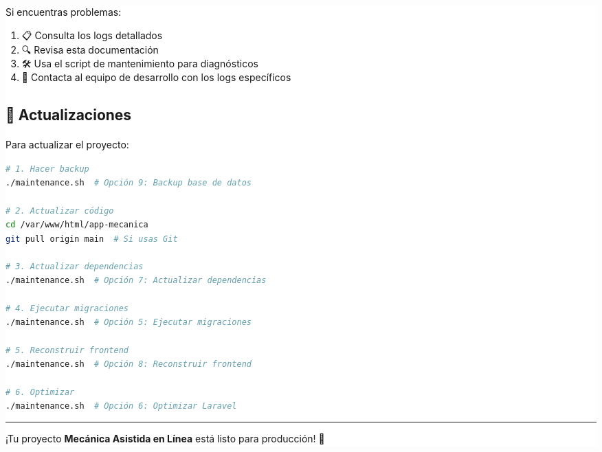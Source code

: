 Si encuentras problemas:

1. 📋 Consulta los logs detallados
2. 🔍 Revisa esta documentación
3. 🛠️ Usa el script de mantenimiento para diagnósticos
4. 📧 Contacta al equipo de desarrollo con los logs específicos

## 🔄 Actualizaciones

Para actualizar el proyecto:

```bash
# 1. Hacer backup
./maintenance.sh  # Opción 9: Backup base de datos

# 2. Actualizar código
cd /var/www/html/app-mecanica
git pull origin main  # Si usas Git

# 3. Actualizar dependencias
./maintenance.sh  # Opción 7: Actualizar dependencias

# 4. Ejecutar migraciones
./maintenance.sh  # Opción 5: Ejecutar migraciones

# 5. Reconstruir frontend
./maintenance.sh  # Opción 8: Reconstruir frontend

# 6. Optimizar
./maintenance.sh  # Opción 6: Optimizar Laravel
```

---

¡Tu proyecto **Mecánica Asistida en Línea** está listo para producción! 🎉
